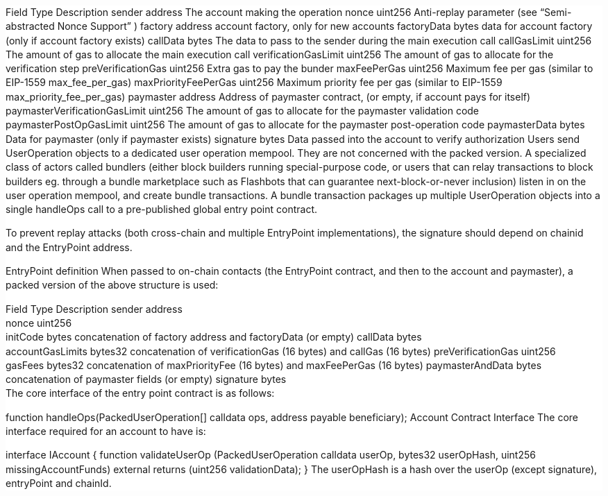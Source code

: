 Field	Type	Description
sender	address	The account making the operation
nonce	uint256	Anti-replay parameter (see “Semi-abstracted Nonce Support” )
factory	address	account factory, only for new accounts
factoryData	bytes	data for account factory (only if account factory exists)
callData	bytes	The data to pass to the sender during the main execution call
callGasLimit	uint256	The amount of gas to allocate the main execution call
verificationGasLimit	uint256	The amount of gas to allocate for the verification step
preVerificationGas	uint256	Extra gas to pay the bunder
maxFeePerGas	uint256	Maximum fee per gas (similar to EIP-1559 max_fee_per_gas)
maxPriorityFeePerGas	uint256	Maximum priority fee per gas (similar to EIP-1559 max_priority_fee_per_gas)
paymaster	address	Address of paymaster contract, (or empty, if account pays for itself)
paymasterVerificationGasLimit	uint256	The amount of gas to allocate for the paymaster validation code
paymasterPostOpGasLimit	uint256	The amount of gas to allocate for the paymaster post-operation code
paymasterData	bytes	Data for paymaster (only if paymaster exists)
signature	bytes	Data passed into the account to verify authorization
Users send UserOperation objects to a dedicated user operation mempool. They are not concerned with the packed version. A specialized class of actors called bundlers (either block builders running special-purpose code, or users that can relay transactions to block builders eg. through a bundle marketplace such as Flashbots that can guarantee next-block-or-never inclusion) listen in on the user operation mempool, and create bundle transactions. A bundle transaction packages up multiple UserOperation objects into a single handleOps call to a pre-published global entry point contract.

To prevent replay attacks (both cross-chain and multiple EntryPoint implementations), the signature should depend on chainid and the EntryPoint address.

 EntryPoint definition
When passed to on-chain contacts (the EntryPoint contract, and then to the account and paymaster), a packed version of the above structure is used:

Field	Type	Description
sender	address	 
nonce	uint256	 
initCode	bytes	concatenation of factory address and factoryData (or empty)
callData	bytes	 
accountGasLimits	bytes32	concatenation of verificationGas (16 bytes) and callGas (16 bytes)
preVerificationGas	uint256	 
gasFees	bytes32	concatenation of maxPriorityFee (16 bytes) and maxFeePerGas (16 bytes)
paymasterAndData	bytes	concatenation of paymaster fields (or empty)
signature	bytes	 
The core interface of the entry point contract is as follows:

function handleOps(PackedUserOperation[] calldata ops, address payable beneficiary);
 Account Contract Interface
The core interface required for an account to have is:

interface IAccount {
  function validateUserOp
      (PackedUserOperation calldata userOp, bytes32 userOpHash, uint256 missingAccountFunds)
      external returns (uint256 validationData);
}
The userOpHash is a hash over the userOp (except signature), entryPoint and chainId.
